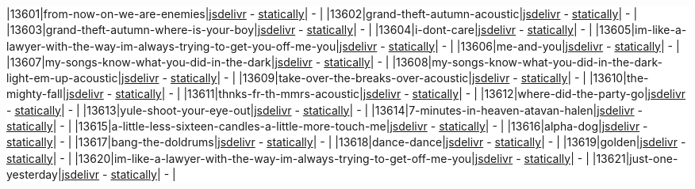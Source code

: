 |13601|from-now-on-we-are-enemies|[jsdelivr](https://cdn.jsdelivr.net/gh/dbchord/c3-1-3/10001-15000/13501-14000/from-now-on-we-are-enemies.webp) - [statically](https://cdn.statically.io/gh/dbchord/c3-1-3/i/10001-15000/13501-14000/from-now-on-we-are-enemies.webp)| - |
|13602|grand-theft-autumn-acoustic|[jsdelivr](https://cdn.jsdelivr.net/gh/dbchord/c3-1-3/10001-15000/13501-14000/grand-theft-autumn-acoustic.webp) - [statically](https://cdn.statically.io/gh/dbchord/c3-1-3/i/10001-15000/13501-14000/grand-theft-autumn-acoustic.webp)| - |
|13603|grand-theft-autumn-where-is-your-boy|[jsdelivr](https://cdn.jsdelivr.net/gh/dbchord/c3-1-3/10001-15000/13501-14000/grand-theft-autumn-where-is-your-boy.webp) - [statically](https://cdn.statically.io/gh/dbchord/c3-1-3/i/10001-15000/13501-14000/grand-theft-autumn-where-is-your-boy.webp)| - |
|13604|i-dont-care|[jsdelivr](https://cdn.jsdelivr.net/gh/dbchord/c3-1-3/10001-15000/13501-14000/i-dont-care.webp) - [statically](https://cdn.statically.io/gh/dbchord/c3-1-3/i/10001-15000/13501-14000/i-dont-care.webp)| - |
|13605|im-like-a-lawyer-with-the-way-im-always-trying-to-get-you-off-me-you|[jsdelivr](https://cdn.jsdelivr.net/gh/dbchord/c3-1-3/10001-15000/13501-14000/im-like-a-lawyer-with-the-way-im-always-trying-to-get-you-off-me-you.webp) - [statically](https://cdn.statically.io/gh/dbchord/c3-1-3/i/10001-15000/13501-14000/im-like-a-lawyer-with-the-way-im-always-trying-to-get-you-off-me-you.webp)| - |
|13606|me-and-you|[jsdelivr](https://cdn.jsdelivr.net/gh/dbchord/c3-1-3/10001-15000/13501-14000/me-and-you.webp) - [statically](https://cdn.statically.io/gh/dbchord/c3-1-3/i/10001-15000/13501-14000/me-and-you.webp)| - |
|13607|my-songs-know-what-you-did-in-the-dark|[jsdelivr](https://cdn.jsdelivr.net/gh/dbchord/c3-1-3/10001-15000/13501-14000/my-songs-know-what-you-did-in-the-dark.webp) - [statically](https://cdn.statically.io/gh/dbchord/c3-1-3/i/10001-15000/13501-14000/my-songs-know-what-you-did-in-the-dark.webp)| - |
|13608|my-songs-know-what-you-did-in-the-dark-light-em-up-acoustic|[jsdelivr](https://cdn.jsdelivr.net/gh/dbchord/c3-1-3/10001-15000/13501-14000/my-songs-know-what-you-did-in-the-dark-light-em-up-acoustic.webp) - [statically](https://cdn.statically.io/gh/dbchord/c3-1-3/i/10001-15000/13501-14000/my-songs-know-what-you-did-in-the-dark-light-em-up-acoustic.webp)| - |
|13609|take-over-the-breaks-over-acoustic|[jsdelivr](https://cdn.jsdelivr.net/gh/dbchord/c3-1-3/10001-15000/13501-14000/take-over-the-breaks-over-acoustic.webp) - [statically](https://cdn.statically.io/gh/dbchord/c3-1-3/i/10001-15000/13501-14000/take-over-the-breaks-over-acoustic.webp)| - |
|13610|the-mighty-fall|[jsdelivr](https://cdn.jsdelivr.net/gh/dbchord/c3-1-3/10001-15000/13501-14000/the-mighty-fall.webp) - [statically](https://cdn.statically.io/gh/dbchord/c3-1-3/i/10001-15000/13501-14000/the-mighty-fall.webp)| - |
|13611|thnks-fr-th-mmrs-acoustic|[jsdelivr](https://cdn.jsdelivr.net/gh/dbchord/c3-1-3/10001-15000/13501-14000/thnks-fr-th-mmrs-acoustic.webp) - [statically](https://cdn.statically.io/gh/dbchord/c3-1-3/i/10001-15000/13501-14000/thnks-fr-th-mmrs-acoustic.webp)| - |
|13612|where-did-the-party-go|[jsdelivr](https://cdn.jsdelivr.net/gh/dbchord/c3-1-3/10001-15000/13501-14000/where-did-the-party-go.webp) - [statically](https://cdn.statically.io/gh/dbchord/c3-1-3/i/10001-15000/13501-14000/where-did-the-party-go.webp)| - |
|13613|yule-shoot-your-eye-out|[jsdelivr](https://cdn.jsdelivr.net/gh/dbchord/c3-1-3/10001-15000/13501-14000/yule-shoot-your-eye-out.webp) - [statically](https://cdn.statically.io/gh/dbchord/c3-1-3/i/10001-15000/13501-14000/yule-shoot-your-eye-out.webp)| - |
|13614|7-minutes-in-heaven-atavan-halen|[jsdelivr](https://cdn.jsdelivr.net/gh/dbchord/c3-1-3/10001-15000/13501-14000/7-minutes-in-heaven-atavan-halen.webp) - [statically](https://cdn.statically.io/gh/dbchord/c3-1-3/i/10001-15000/13501-14000/7-minutes-in-heaven-atavan-halen.webp)| - |
|13615|a-little-less-sixteen-candles-a-little-more-touch-me|[jsdelivr](https://cdn.jsdelivr.net/gh/dbchord/c3-1-3/10001-15000/13501-14000/a-little-less-sixteen-candles-a-little-more-touch-me.webp) - [statically](https://cdn.statically.io/gh/dbchord/c3-1-3/i/10001-15000/13501-14000/a-little-less-sixteen-candles-a-little-more-touch-me.webp)| - |
|13616|alpha-dog|[jsdelivr](https://cdn.jsdelivr.net/gh/dbchord/c3-1-3/10001-15000/13501-14000/alpha-dog.webp) - [statically](https://cdn.statically.io/gh/dbchord/c3-1-3/i/10001-15000/13501-14000/alpha-dog.webp)| - |
|13617|bang-the-doldrums|[jsdelivr](https://cdn.jsdelivr.net/gh/dbchord/c3-1-3/10001-15000/13501-14000/bang-the-doldrums.webp) - [statically](https://cdn.statically.io/gh/dbchord/c3-1-3/i/10001-15000/13501-14000/bang-the-doldrums.webp)| - |
|13618|dance-dance|[jsdelivr](https://cdn.jsdelivr.net/gh/dbchord/c3-1-3/10001-15000/13501-14000/dance-dance.webp) - [statically](https://cdn.statically.io/gh/dbchord/c3-1-3/i/10001-15000/13501-14000/dance-dance.webp)| - |
|13619|golden|[jsdelivr](https://cdn.jsdelivr.net/gh/dbchord/c3-1-3/10001-15000/13501-14000/golden.webp) - [statically](https://cdn.statically.io/gh/dbchord/c3-1-3/i/10001-15000/13501-14000/golden.webp)| - |
|13620|im-like-a-lawyer-with-the-way-im-always-trying-to-get-off-me-you|[jsdelivr](https://cdn.jsdelivr.net/gh/dbchord/c3-1-3/10001-15000/13501-14000/im-like-a-lawyer-with-the-way-im-always-trying-to-get-off-me-you.webp) - [statically](https://cdn.statically.io/gh/dbchord/c3-1-3/i/10001-15000/13501-14000/im-like-a-lawyer-with-the-way-im-always-trying-to-get-off-me-you.webp)| - |
|13621|just-one-yesterday|[jsdelivr](https://cdn.jsdelivr.net/gh/dbchord/c3-1-3/10001-15000/13501-14000/just-one-yesterday.webp) - [statically](https://cdn.statically.io/gh/dbchord/c3-1-3/i/10001-15000/13501-14000/just-one-yesterday.webp)| - |